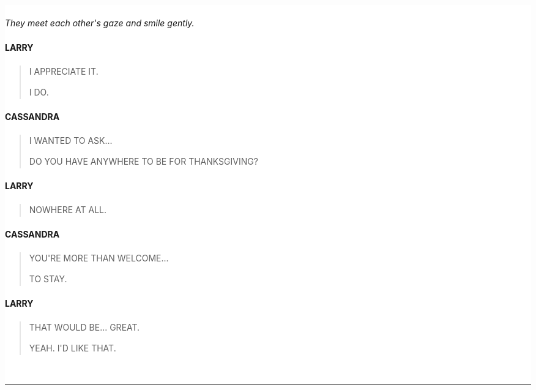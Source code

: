<BR><I>They meet each other's gaze and smile gently.</i>

#### LARRY

> I APPRECIATE IT.
> 
> I DO.

#### CASSANDRA

> I WANTED TO ASK...
> 
> DO YOU HAVE ANYWHERE TO BE FOR THANKSGIVING?

#### LARRY

> NOWHERE AT ALL.

#### CASSANDRA

> YOU'RE MORE THAN WELCOME...
> 
> TO STAY.

#### LARRY

> THAT WOULD BE... GREAT.
> 
> YEAH. I'D LIKE THAT.

<BR>

*****

